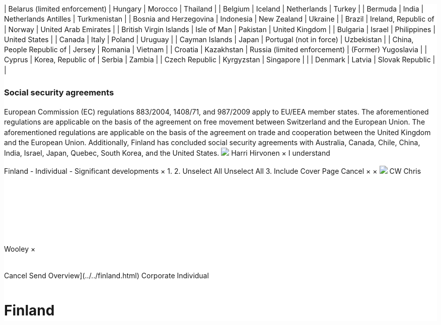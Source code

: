 | Belarus (limited enforcement) | Hungary | Morocco | Thailand |
| Belgium | Iceland | Netherlands | Turkey |
| Bermuda | India | Netherlands Antilles | Turkmenistan |
| Bosnia and Herzegovina | Indonesia | New Zealand | Ukraine |
| Brazil | Ireland, Republic of | Norway | United Arab Emirates |
| British Virgin Islands | Isle of Man | Pakistan | United Kingdom |
| Bulgaria | Israel | Philippines | United States |
| Canada | Italy | Poland | Uruguay |
| Cayman Islands | Japan | Portugal (not in force) | Uzbekistan |
| China, People Republic of | Jersey | Romania | Vietnam |
| Croatia | Kazakhstan | Russia (limited enforcement) | (Former) Yugoslavia |
| Cyprus | Korea, Republic of | Serbia | Zambia |
| Czech Republic | Kyrgyzstan | Singapore |  |
| Denmark | Latvia | Slovak Republic |  |
### Social security agreements
European Commission (EC) regulations 883/2004, 1408/71, and 987/2009 apply to EU/EEA member states.
The aforementioned regulations are applicable on the basis of the agreement on free movement between Switzerland and the European Union.
The aforementioned regulations are applicable on the basis of the agreement on trade and cooperation between the United Kingdom and the European Union.
Additionally, Finland has concluded social security agreements with Australia, Canada, Chile, China, India, Israel, Japan, Quebec, South Korea, and the United States.
![](../../-/media/world-wide-tax-summaries/finlandharri-olavi-hirvonenfinland--harri-hirvonenjpg20220503110045670.ashx%3Frev=ab83c7c443bd41a89097dfc88469404f&revision=ab83c7c4-43bd-41a8-9097-dfc88469404f&hash=B55B2446B2954B62914D8EB096E30D0803079720)
Harri Hirvonen
×
I understand

Finland - Individual - Significant developments
×
1.
2.
Unselect All
Unselect All
3.
Include Cover Page
Cancel
×
×
![](../../-/media/world-wide-tax-summaries/attachments/global---chris-wooley.ashx%3Frev=ac5e5f3223b34096b1afc2a6009c7320&revision=ac5e5f32-23b3-4096-b1af-c2a6009c7320&hash=859B7ADC84DC2CBEC9760E9E6EE7DE6D0A8BFCDF)
CW
Chris Wooley
×
![](significant-developments.html)
######
Cancel
Send
Overview](../../finland.html)
Corporate
Individual
# Finland
